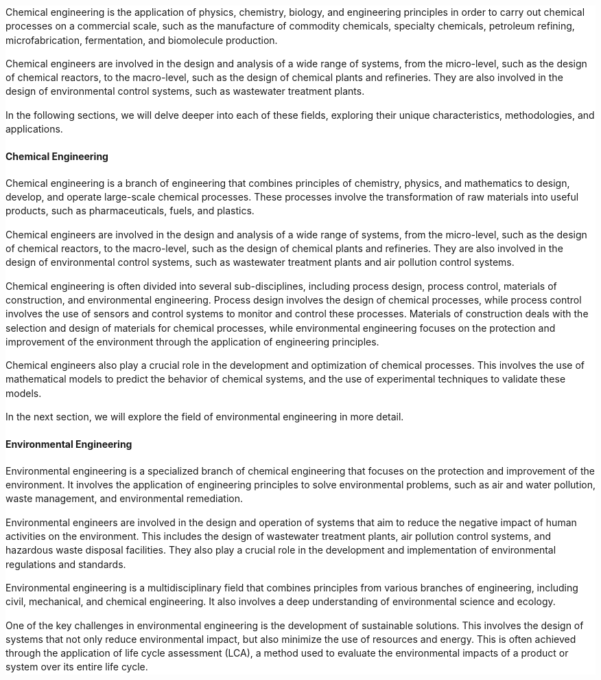 Chemical engineering is the application of physics, chemistry, biology, and engineering principles in order to carry out chemical processes on a commercial scale, such as the manufacture of commodity chemicals, specialty chemicals, petroleum refining, microfabrication, fermentation, and biomolecule production.

Chemical engineers are involved in the design and analysis of a wide range of systems, from the micro-level, such as the design of chemical reactors, to the macro-level, such as the design of chemical plants and refineries. They are also involved in the design of environmental control systems, such as wastewater treatment plants.

In the following sections, we will delve deeper into each of these fields, exploring their unique characteristics, methodologies, and applications.

#### Chemical Engineering

Chemical engineering is a branch of engineering that combines principles of chemistry, physics, and mathematics to design, develop, and operate large-scale chemical processes. These processes involve the transformation of raw materials into useful products, such as pharmaceuticals, fuels, and plastics.

Chemical engineers are involved in the design and analysis of a wide range of systems, from the micro-level, such as the design of chemical reactors, to the macro-level, such as the design of chemical plants and refineries. They are also involved in the design of environmental control systems, such as wastewater treatment plants and air pollution control systems.

Chemical engineering is often divided into several sub-disciplines, including process design, process control, materials of construction, and environmental engineering. Process design involves the design of chemical processes, while process control involves the use of sensors and control systems to monitor and control these processes. Materials of construction deals with the selection and design of materials for chemical processes, while environmental engineering focuses on the protection and improvement of the environment through the application of engineering principles.

Chemical engineers also play a crucial role in the development and optimization of chemical processes. This involves the use of mathematical models to predict the behavior of chemical systems, and the use of experimental techniques to validate these models.

In the next section, we will explore the field of environmental engineering in more detail.

#### Environmental Engineering

Environmental engineering is a specialized branch of chemical engineering that focuses on the protection and improvement of the environment. It involves the application of engineering principles to solve environmental problems, such as air and water pollution, waste management, and environmental remediation.

Environmental engineers are involved in the design and operation of systems that aim to reduce the negative impact of human activities on the environment. This includes the design of wastewater treatment plants, air pollution control systems, and hazardous waste disposal facilities. They also play a crucial role in the development and implementation of environmental regulations and standards.

Environmental engineering is a multidisciplinary field that combines principles from various branches of engineering, including civil, mechanical, and chemical engineering. It also involves a deep understanding of environmental science and ecology.

One of the key challenges in environmental engineering is the development of sustainable solutions. This involves the design of systems that not only reduce environmental impact, but also minimize the use of resources and energy. This is often achieved through the application of life cycle assessment (LCA), a method used to evaluate the environmental impacts of a product or system over its entire life cycle.
